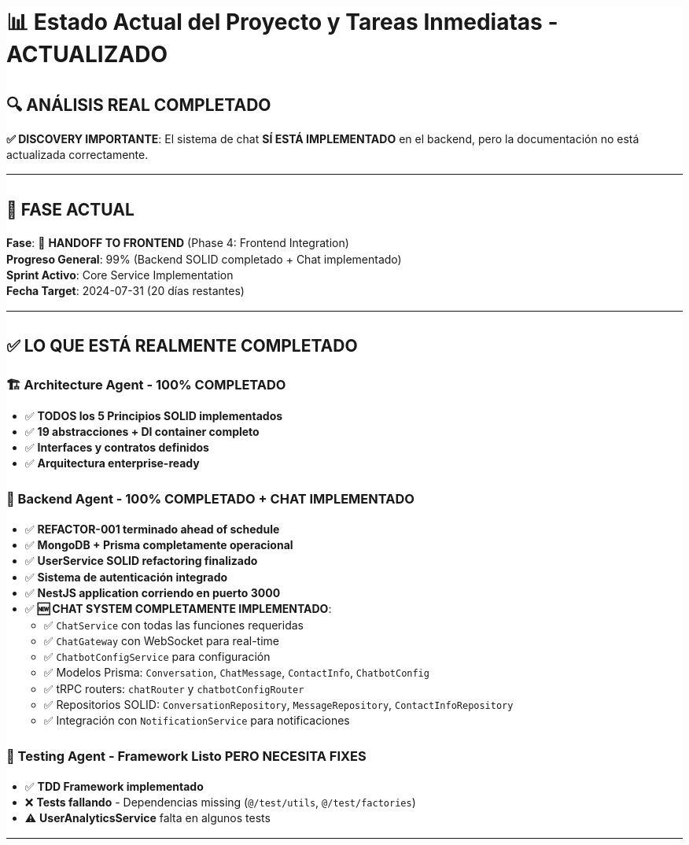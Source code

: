 # 📊 Estado Actual del Proyecto y Tareas Inmediatas - ACTUALIZADO

## 🔍 **ANÁLISIS REAL COMPLETADO**

**✅ DISCOVERY IMPORTANTE**: El sistema de chat **SÍ ESTÁ IMPLEMENTADO** en el backend, pero la documentación no está actualizada correctamente.

---

## 🎯 **FASE ACTUAL**

**Fase**: 🤝 **HANDOFF TO FRONTEND** (Phase 4: Frontend Integration)  
**Progreso General**: 99% (Backend SOLID completado + Chat implementado)  
**Sprint Activo**: Core Service Implementation  
**Fecha Target**: 2024-07-31 (20 días restantes)

---

## ✅ **LO QUE ESTÁ REALMENTE COMPLETADO**

### **🏗️ Architecture Agent - 100% COMPLETADO**

- ✅ **TODOS los 5 Principios SOLID implementados**
- ✅ **19 abstracciones + DI container completo**
- ✅ **Interfaces y contratos definidos**
- ✅ **Arquitectura enterprise-ready**

### **🔧 Backend Agent - 100% COMPLETADO + CHAT IMPLEMENTADO**

- ✅ **REFACTOR-001 terminado ahead of schedule**
- ✅ **MongoDB + Prisma completamente operacional**
- ✅ **UserService SOLID refactoring finalizado**
- ✅ **Sistema de autenticación integrado**
- ✅ **NestJS application corriendo en puerto 3000**
- ✅ **🆕 CHAT SYSTEM COMPLETAMENTE IMPLEMENTADO**:
  - ✅ `ChatService` con todas las funciones requeridas
  - ✅ `ChatGateway` con WebSocket para real-time
  - ✅ `ChatbotConfigService` para configuración
  - ✅ Modelos Prisma: `Conversation`, `ChatMessage`, `ContactInfo`, `ChatbotConfig`
  - ✅ tRPC routers: `chatRouter` y `chatbotConfigRouter`
  - ✅ Repositorios SOLID: `ConversationRepository`, `MessageRepository`, `ContactInfoRepository`
  - ✅ Integración con `NotificationService` para notificaciones

### **🧪 Testing Agent - Framework Listo PERO NECESITA FIXES**

- ✅ **TDD Framework implementado**
- ❌ **Tests fallando** - Dependencias missing (`@/test/utils`, `@/test/factories`)
- ⚠️ **UserAnalyticsService** falta en algunos tests

---